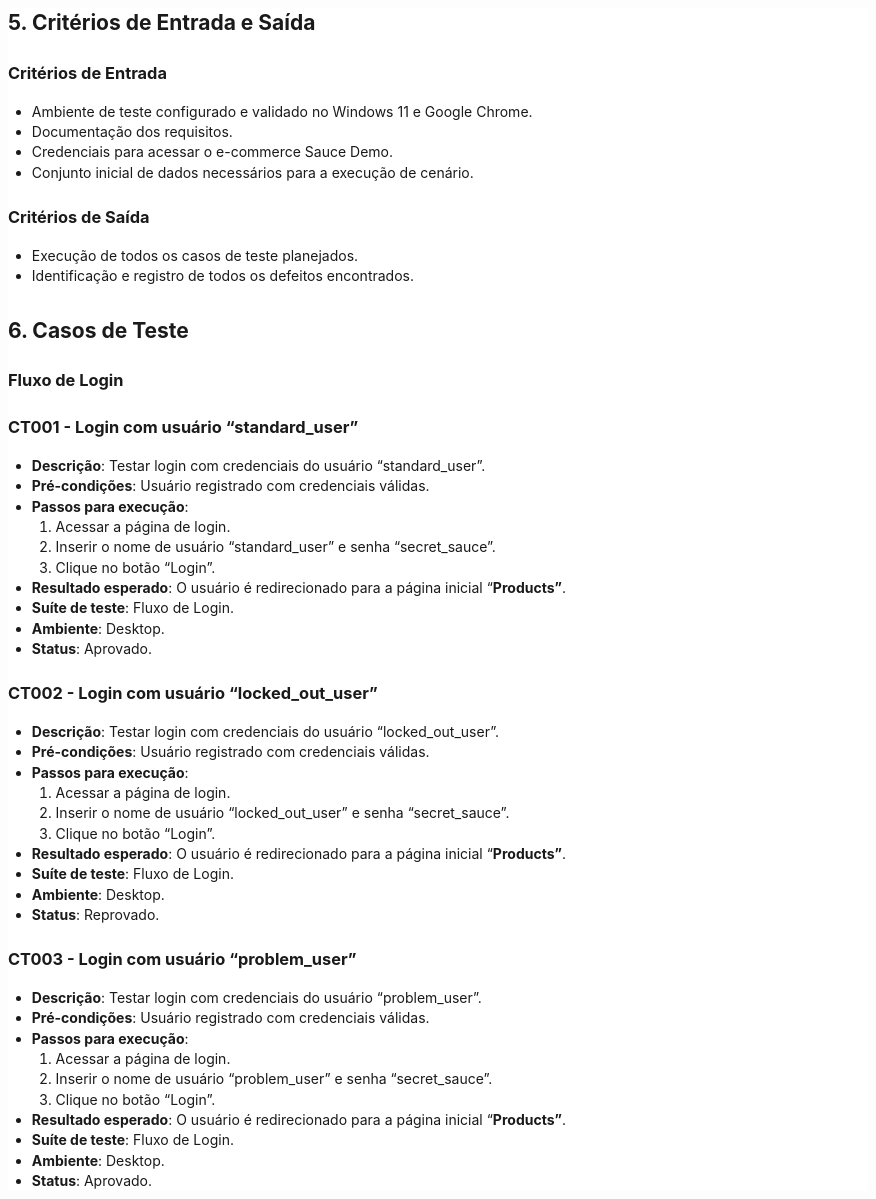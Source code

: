 ## 5. Critérios de Entrada e Saída

### Critérios de Entrada
- Ambiente de teste configurado e validado no Windows 11 e Google Chrome.
- Documentação dos requisitos.
- Credenciais para acessar o e-commerce Sauce Demo.
- Conjunto inicial de dados necessários para a execução de cenário.

### Critérios de Saída
- Execução de todos os casos de teste planejados.
- Identificação e registro de todos os defeitos encontrados.

## 6. Casos de Teste

### **Fluxo de Login**

### **CT001 - Login com usuário “standard_user”**

- **Descrição**: Testar login com credenciais do usuário “standard_user”.
- **Pré-condições**: Usuário registrado com credenciais válidas.
- **Passos para execução**:
    1. Acessar a página de login.
    2. Inserir o nome de usuário “standard_user” e senha “secret_sauce”.
    3. Clique no botão “Login”.
- **Resultado esperado**: O usuário é redirecionado para a página inicial “**Products”**.
- **Suíte de teste**: Fluxo de Login.
- **Ambiente**: Desktop.
- **Status**: Aprovado.

### **CT002 - Login com usuário “locked_out_user”**

- **Descrição**: Testar login com credenciais do usuário “locked_out_user”.
- **Pré-condições**: Usuário registrado com credenciais válidas.
- **Passos para execução**:
    1. Acessar a página de login.
    2. Inserir o nome de usuário “locked_out_user” e senha “secret_sauce”.
    3. Clique  no botão “Login”.
- **Resultado esperado**: O usuário é redirecionado para a página inicial “**Products”**.
- **Suíte de teste**: Fluxo de Login.
- **Ambiente**: Desktop.
- **Status**: Reprovado.

### **CT003 - Login com usuário “problem_user”**

- **Descrição**: Testar login com credenciais do usuário “problem_user”.
- **Pré-condições**: Usuário registrado com credenciais válidas.
- **Passos para execução**:
    1. Acessar a página de login.
    2. Inserir o nome de usuário “problem_user” e senha “secret_sauce”.
    3. Clique  no botão “Login”.
- **Resultado esperado**: O usuário é redirecionado para a página inicial “**Products”**.
- **Suíte de teste**: Fluxo de Login.
- **Ambiente**: Desktop.
- **Status**: Aprovado.
